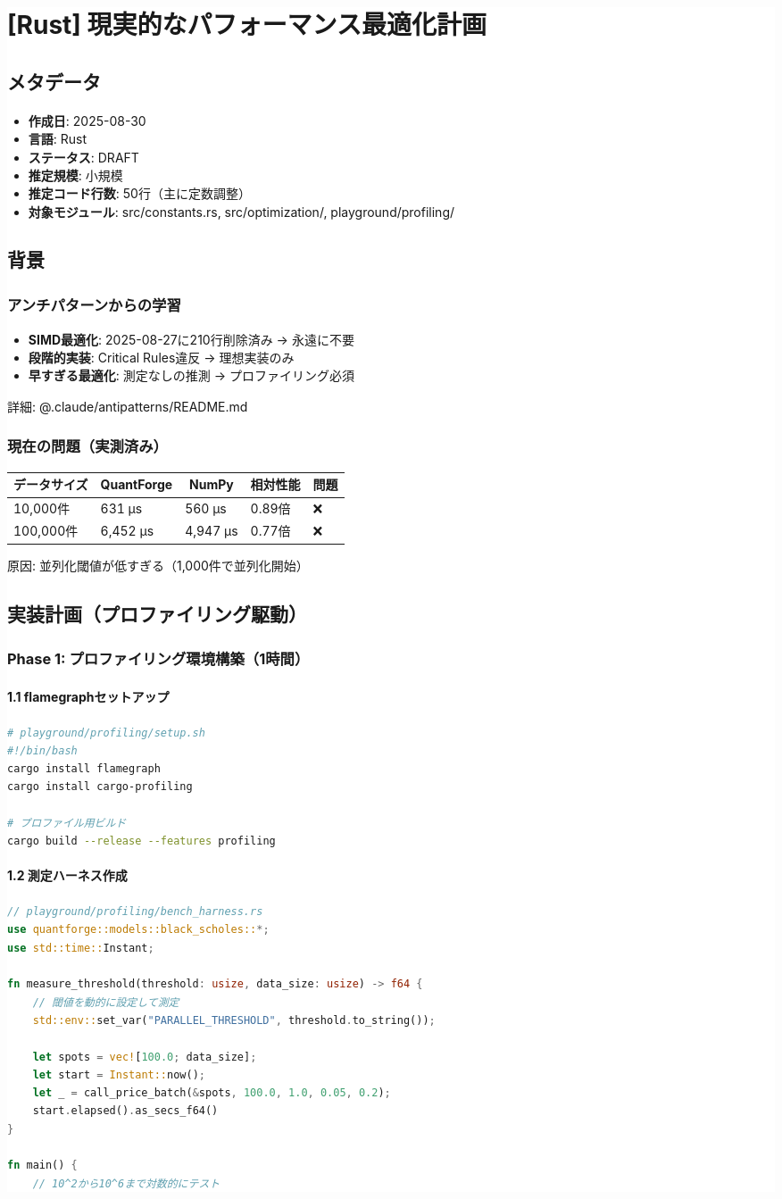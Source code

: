 # [Rust] 現実的なパフォーマンス最適化計画

## メタデータ
- **作成日**: 2025-08-30
- **言語**: Rust
- **ステータス**: DRAFT
- **推定規模**: 小規模
- **推定コード行数**: 50行（主に定数調整）
- **対象モジュール**: src/constants.rs, src/optimization/, playground/profiling/

## 背景

### アンチパターンからの学習
- **SIMD最適化**: 2025-08-27に210行削除済み → 永遠に不要
- **段階的実装**: Critical Rules違反 → 理想実装のみ
- **早すぎる最適化**: 測定なしの推測 → プロファイリング必須

詳細: @.claude/antipatterns/README.md

### 現在の問題（実測済み）
| データサイズ | QuantForge | NumPy | 相対性能 | 問題 |
|------------|------------|--------|---------|------|
| 10,000件 | 631 μs | 560 μs | 0.89倍 | ❌ |
| 100,000件 | 6,452 μs | 4,947 μs | 0.77倍 | ❌ |

原因: 並列化閾値が低すぎる（1,000件で並列化開始）

## 実装計画（プロファイリング駆動）

### Phase 1: プロファイリング環境構築（1時間）

#### 1.1 flamegraphセットアップ
```bash
# playground/profiling/setup.sh
#!/bin/bash
cargo install flamegraph
cargo install cargo-profiling

# プロファイル用ビルド
cargo build --release --features profiling
```

#### 1.2 測定ハーネス作成
```rust
// playground/profiling/bench_harness.rs
use quantforge::models::black_scholes::*;
use std::time::Instant;

fn measure_threshold(threshold: usize, data_size: usize) -> f64 {
    // 閾値を動的に設定して測定
    std::env::set_var("PARALLEL_THRESHOLD", threshold.to_string());
    
    let spots = vec![100.0; data_size];
    let start = Instant::now();
    let _ = call_price_batch(&spots, 100.0, 1.0, 0.05, 0.2);
    start.elapsed().as_secs_f64()
}

fn main() {
    // 10^2から10^6まで対数的にテスト
```